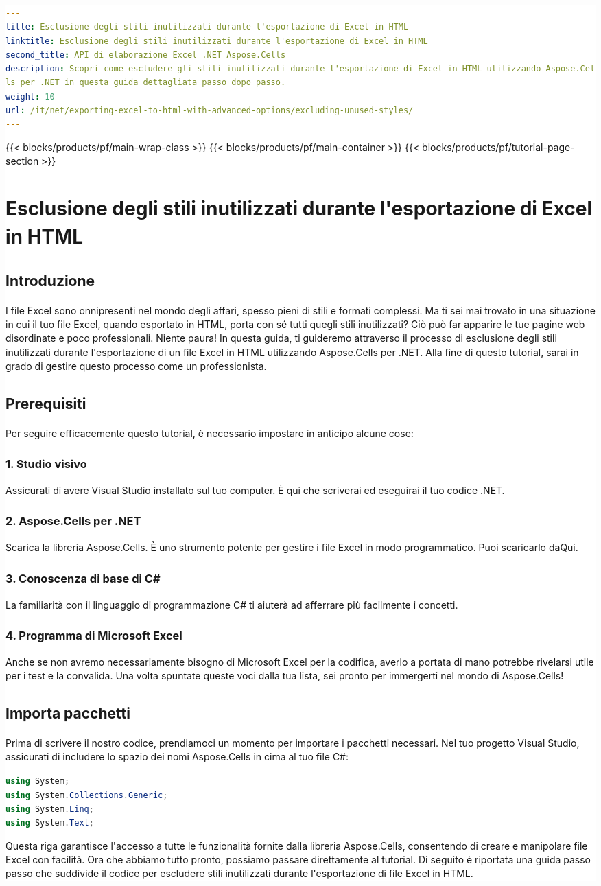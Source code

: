 ```yaml
---
title: Esclusione degli stili inutilizzati durante l'esportazione di Excel in HTML
linktitle: Esclusione degli stili inutilizzati durante l'esportazione di Excel in HTML
second_title: API di elaborazione Excel .NET Aspose.Cells
description: Scopri come escludere gli stili inutilizzati durante l'esportazione di Excel in HTML utilizzando Aspose.Cells per .NET in questa guida dettagliata passo dopo passo.
weight: 10
url: /it/net/exporting-excel-to-html-with-advanced-options/excluding-unused-styles/
---
```


{{< blocks/products/pf/main-wrap-class >}}
{{< blocks/products/pf/main-container >}}
{{< blocks/products/pf/tutorial-page-section >}}

# Esclusione degli stili inutilizzati durante l'esportazione di Excel in HTML

## Introduzione
I file Excel sono onnipresenti nel mondo degli affari, spesso pieni di stili e formati complessi. Ma ti sei mai trovato in una situazione in cui il tuo file Excel, quando esportato in HTML, porta con sé tutti quegli stili inutilizzati? Ciò può far apparire le tue pagine web disordinate e poco professionali. Niente paura! In questa guida, ti guideremo attraverso il processo di esclusione degli stili inutilizzati durante l'esportazione di un file Excel in HTML utilizzando Aspose.Cells per .NET. Alla fine di questo tutorial, sarai in grado di gestire questo processo come un professionista.
## Prerequisiti
Per seguire efficacemente questo tutorial, è necessario impostare in anticipo alcune cose:
### 1. Studio visivo
Assicurati di avere Visual Studio installato sul tuo computer. È qui che scriverai ed eseguirai il tuo codice .NET.
### 2. Aspose.Cells per .NET
Scarica la libreria Aspose.Cells. È uno strumento potente per gestire i file Excel in modo programmatico. Puoi scaricarlo da[Qui](https://releases.aspose.com/cells/net/).
### 3. Conoscenza di base di C#
La familiarità con il linguaggio di programmazione C# ti aiuterà ad afferrare più facilmente i concetti.
### 4. Programma di Microsoft Excel
Anche se non avremo necessariamente bisogno di Microsoft Excel per la codifica, averlo a portata di mano potrebbe rivelarsi utile per i test e la convalida.
Una volta spuntate queste voci dalla tua lista, sei pronto per immergerti nel mondo di Aspose.Cells!
## Importa pacchetti
Prima di scrivere il nostro codice, prendiamoci un momento per importare i pacchetti necessari. Nel tuo progetto Visual Studio, assicurati di includere lo spazio dei nomi Aspose.Cells in cima al tuo file C#:
```csharp
using System;
using System.Collections.Generic;
using System.Linq;
using System.Text;
```
Questa riga garantisce l'accesso a tutte le funzionalità fornite dalla libreria Aspose.Cells, consentendo di creare e manipolare file Excel con facilità.
Ora che abbiamo tutto pronto, possiamo passare direttamente al tutorial. Di seguito è riportata una guida passo passo che suddivide il codice per escludere stili inutilizzati durante l'esportazione di file Excel in HTML.